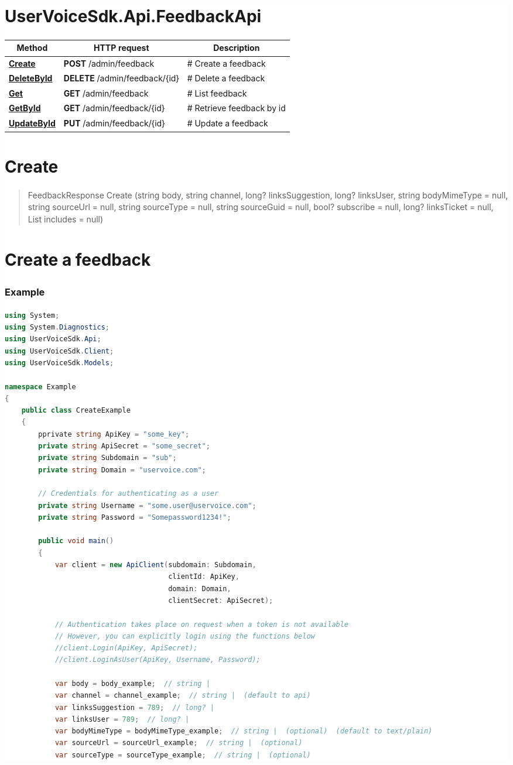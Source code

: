 # UserVoiceSdk.Api.FeedbackApi

Method | HTTP request | Description
------------- | ------------- | -------------
[**Create**](FeedbackApi.md#create) | **POST** /admin/feedback | # Create a feedback
[**DeleteById**](FeedbackApi.md#deletebyid) | **DELETE** /admin/feedback/{id} | # Delete a feedback
[**Get**](FeedbackApi.md#get) | **GET** /admin/feedback | # List feedback
[**GetById**](FeedbackApi.md#getbyid) | **GET** /admin/feedback/{id} | # Retrieve feedback by id
[**UpdateById**](FeedbackApi.md#updatebyid) | **PUT** /admin/feedback/{id} | # Update a feedback


<a name="create"></a>
# **Create**
> FeedbackResponse Create (string body, string channel, long? linksSuggestion, long? linksUser, string bodyMimeType = null, string sourceUrl = null, string sourceType = null, string sourceGuid = null, bool? subscribe = null, long? linksTicket = null, List<string> includes = null)

# Create a feedback

### Example
```csharp
using System;
using System.Diagnostics;
using UserVoiceSdk.Api;
using UserVoiceSdk.Client;
using UserVoiceSdk.Models;

namespace Example
{
    public class CreateExample
    {
        pprivate string ApiKey = "some_key";
        private string ApiSecret = "some_secret";
        private string Subdomain = "sub";
        private string Domain = "uservoice.com";

		// Credentials for authenticating as a user
		private string Username = "some.user@uservoice.com";
		private string Password = "Somepassword1234!";

        public void main()
        {
            var client = new ApiClient(subdomain: Subdomain,
									   clientId: ApiKey,
									   domain: Domain,
									   clientSecret: ApiSecret);

			// Authentication takes place on request when a token is not available
			// However, you can explicitly login using the functions below
			//client.Login(ApiKey, ApiSecret);
			//client.LoginAsUser(ApiKey, Username, Password);

            var body = body_example;  // string | 
            var channel = channel_example;  // string |  (default to api)
            var linksSuggestion = 789;  // long? | 
            var linksUser = 789;  // long? | 
            var bodyMimeType = bodyMimeType_example;  // string |  (optional)  (default to text/plain)
            var sourceUrl = sourceUrl_example;  // string |  (optional) 
            var sourceType = sourceType_example;  // string |  (optional) 
```